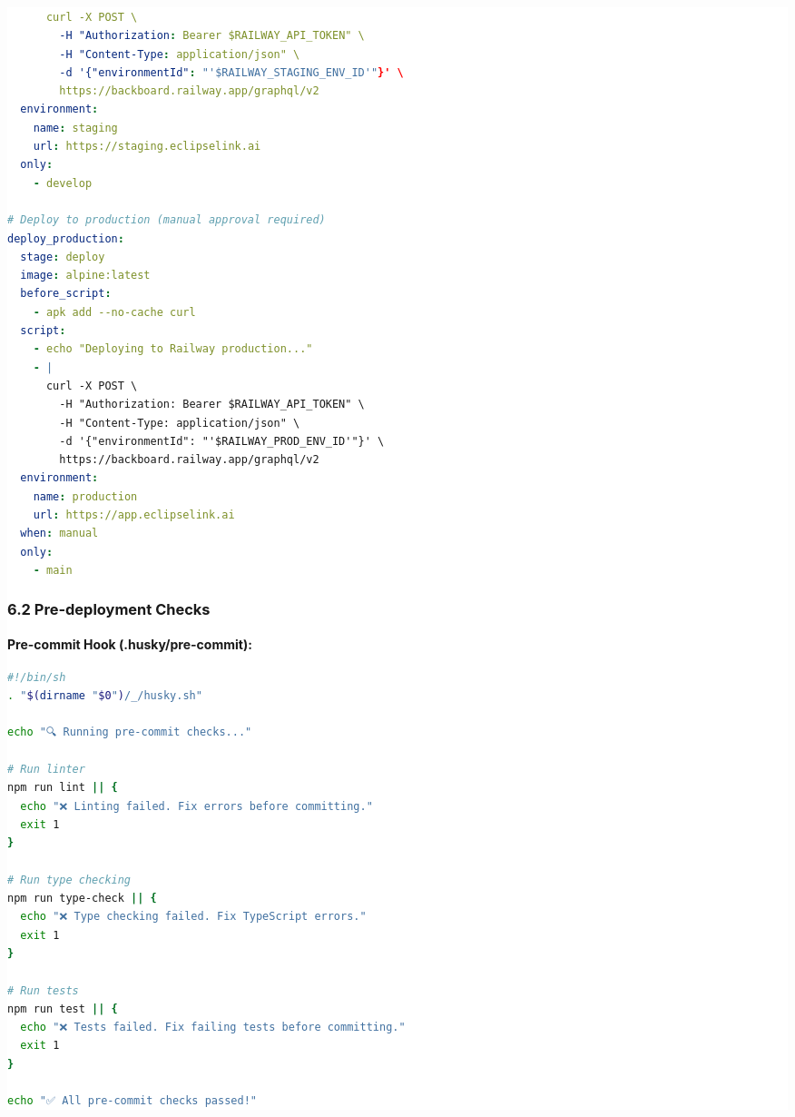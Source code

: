 ```yaml
      curl -X POST \
        -H "Authorization: Bearer $RAILWAY_API_TOKEN" \
        -H "Content-Type: application/json" \
        -d '{"environmentId": "'$RAILWAY_STAGING_ENV_ID'"}' \
        https://backboard.railway.app/graphql/v2
  environment:
    name: staging
    url: https://staging.eclipselink.ai
  only:
    - develop

# Deploy to production (manual approval required)
deploy_production:
  stage: deploy
  image: alpine:latest
  before_script:
    - apk add --no-cache curl
  script:
    - echo "Deploying to Railway production..."
    - |
      curl -X POST \
        -H "Authorization: Bearer $RAILWAY_API_TOKEN" \
        -H "Content-Type: application/json" \
        -d '{"environmentId": "'$RAILWAY_PROD_ENV_ID'"}' \
        https://backboard.railway.app/graphql/v2
  environment:
    name: production
    url: https://app.eclipselink.ai
  when: manual
  only:
    - main
```

### 6.2 Pre-deployment Checks

**Pre-commit Hook (.husky/pre-commit):**

```bash
#!/bin/sh
. "$(dirname "$0")/_/husky.sh"

echo "🔍 Running pre-commit checks..."

# Run linter
npm run lint || {
  echo "❌ Linting failed. Fix errors before committing."
  exit 1
}

# Run type checking
npm run type-check || {
  echo "❌ Type checking failed. Fix TypeScript errors."
  exit 1
}

# Run tests
npm run test || {
  echo "❌ Tests failed. Fix failing tests before committing."
  exit 1
}

echo "✅ All pre-commit checks passed!"
```
